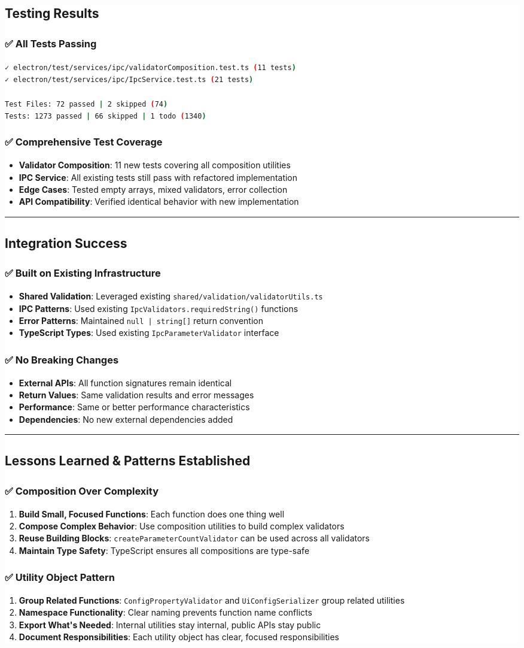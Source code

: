 
## **Testing Results**

### **✅ All Tests Passing**
```bash
✓ electron/test/services/ipc/validatorComposition.test.ts (11 tests)
✓ electron/test/services/ipc/IpcService.test.ts (21 tests)

Test Files: 72 passed | 2 skipped (74)
Tests: 1273 passed | 66 skipped | 1 todo (1340)
```

### **✅ Comprehensive Test Coverage**
- **Validator Composition**: 11 new tests covering all composition utilities
- **IPC Service**: All existing tests still pass with refactored implementation
- **Edge Cases**: Tested empty arrays, mixed validators, error collection
- **API Compatibility**: Verified identical behavior with new implementation

---

## **Integration Success**

### **✅ Built on Existing Infrastructure**
- **Shared Validation**: Leveraged existing `shared/validation/validatorUtils.ts`
- **IPC Patterns**: Used existing `IpcValidators.requiredString()` functions
- **Error Patterns**: Maintained `null | string[]` return convention
- **TypeScript Types**: Used existing `IpcParameterValidator` interface

### **✅ No Breaking Changes**
- **External APIs**: All function signatures remain identical
- **Return Values**: Same validation results and error messages
- **Performance**: Same or better performance characteristics
- **Dependencies**: No new external dependencies added

---

## **Lessons Learned & Patterns Established**

### **✅ Composition Over Complexity**
1. **Build Small, Focused Functions**: Each function does one thing well
2. **Compose Complex Behavior**: Use composition utilities to build complex validators
3. **Reuse Building Blocks**: `createParameterCountValidator` can be used across all validators
4. **Maintain Type Safety**: TypeScript ensures all compositions are type-safe

### **✅ Utility Object Pattern**
1. **Group Related Functions**: `ConfigPropertyValidator` and `UiConfigSerializer` group related utilities
2. **Namespace Functionality**: Clear naming prevents function name conflicts
3. **Export What's Needed**: Internal utilities stay internal, public APIs stay public
4. **Document Responsibilities**: Each utility object has clear, focused responsibilities
